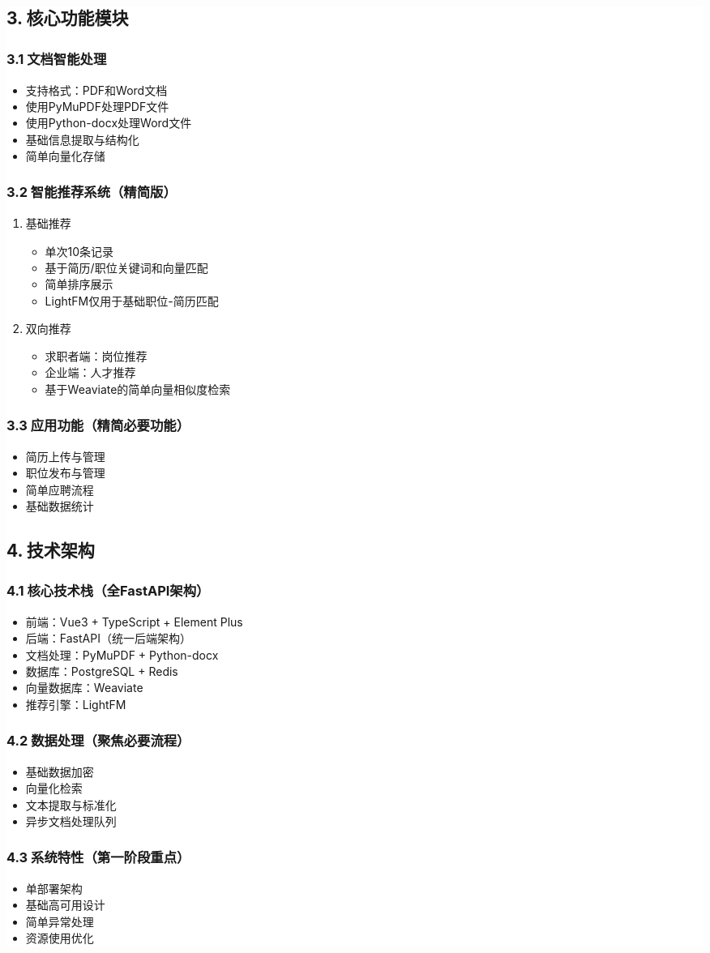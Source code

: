 ## 3. 核心功能模块

### 3.1 文档智能处理
- 支持格式：PDF和Word文档
- 使用PyMuPDF处理PDF文件
- 使用Python-docx处理Word文件
- 基础信息提取与结构化
- 简单向量化存储

### 3.2 智能推荐系统（精简版）
1. 基础推荐
   - 单次10条记录
   - 基于简历/职位关键词和向量匹配
   - 简单排序展示
   - LightFM仅用于基础职位-简历匹配

2. 双向推荐
   - 求职者端：岗位推荐
   - 企业端：人才推荐
   - 基于Weaviate的简单向量相似度检索

### 3.3 应用功能（精简必要功能）
- 简历上传与管理
- 职位发布与管理
- 简单应聘流程
- 基础数据统计

## 4. 技术架构

### 4.1 核心技术栈（全FastAPI架构）
- 前端：Vue3 + TypeScript + Element Plus
- 后端：FastAPI（统一后端架构）
- 文档处理：PyMuPDF + Python-docx
- 数据库：PostgreSQL + Redis
- 向量数据库：Weaviate
- 推荐引擎：LightFM

### 4.2 数据处理（聚焦必要流程）
- 基础数据加密
- 向量化检索
- 文本提取与标准化
- 异步文档处理队列

### 4.3 系统特性（第一阶段重点）
- 单部署架构
- 基础高可用设计
- 简单异常处理
- 资源使用优化
